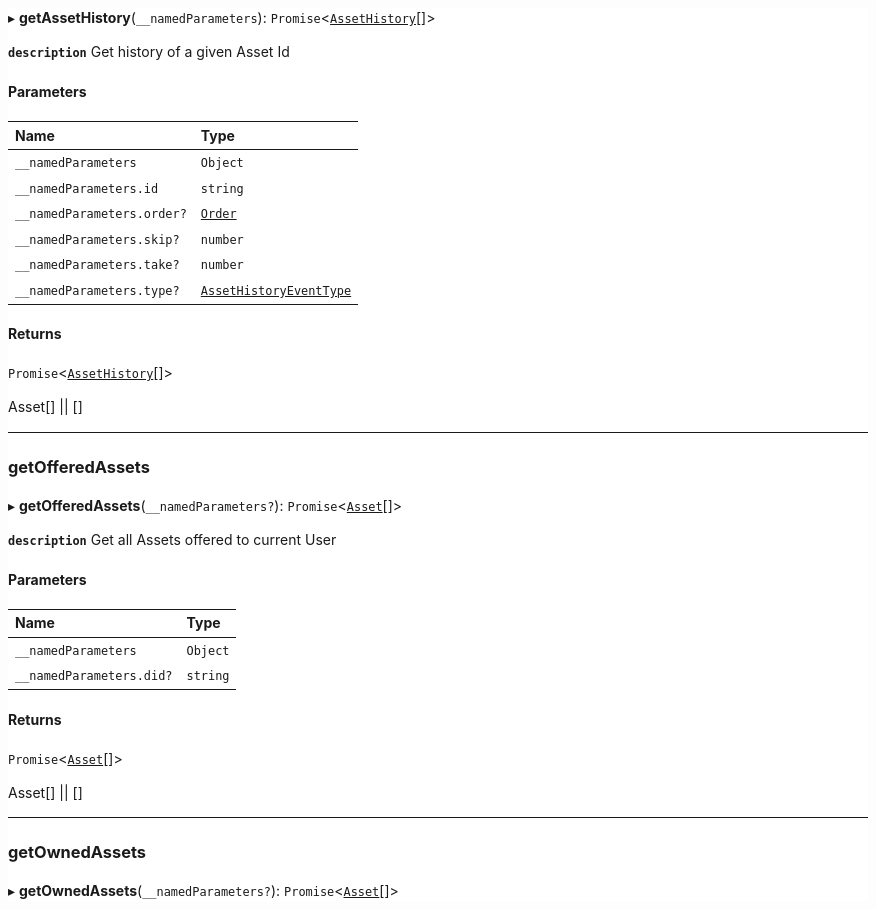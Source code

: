 ▸ **getAssetHistory**(`__namedParameters`): `Promise`<[`AssetHistory`](../interfaces/modules_assets_assets_types.AssetHistory.md)[]\>

**`description`** Get history of a given Asset Id

#### Parameters

| Name | Type |
| :------ | :------ |
| `__namedParameters` | `Object` |
| `__namedParameters.id` | `string` |
| `__namedParameters.order?` | [`Order`](../enums/modules_cacheClient_cacheClient_types.Order.md) |
| `__namedParameters.skip?` | `number` |
| `__namedParameters.take?` | `number` |
| `__namedParameters.type?` | [`AssetHistoryEventType`](../enums/modules_assets_assets_types.AssetHistoryEventType.md) |

#### Returns

`Promise`<[`AssetHistory`](../interfaces/modules_assets_assets_types.AssetHistory.md)[]\>

Asset[] || []

___

### getOfferedAssets

▸ **getOfferedAssets**(`__namedParameters?`): `Promise`<[`Asset`](../interfaces/modules_assets_assets_types.Asset.md)[]\>

**`description`** Get all Assets offered to current User

#### Parameters

| Name | Type |
| :------ | :------ |
| `__namedParameters` | `Object` |
| `__namedParameters.did?` | `string` |

#### Returns

`Promise`<[`Asset`](../interfaces/modules_assets_assets_types.Asset.md)[]\>

Asset[] || []

___

### getOwnedAssets

▸ **getOwnedAssets**(`__namedParameters?`): `Promise`<[`Asset`](../interfaces/modules_assets_assets_types.Asset.md)[]\>
